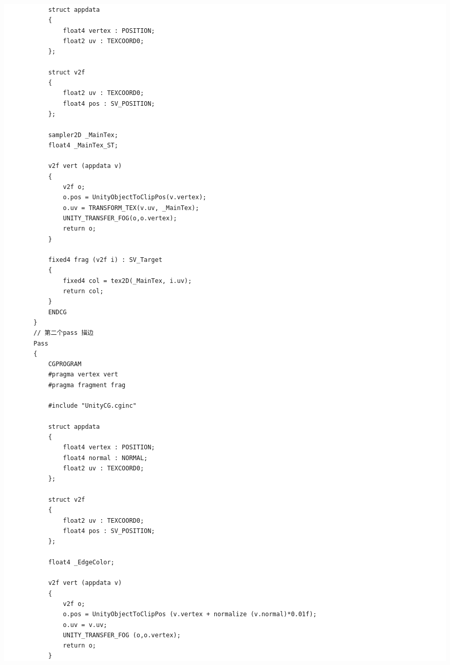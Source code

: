 ```less
            struct appdata
            {
                float4 vertex : POSITION;
                float2 uv : TEXCOORD0;
            };

            struct v2f
            {
                float2 uv : TEXCOORD0;
                float4 pos : SV_POSITION;
            };

            sampler2D _MainTex;
            float4 _MainTex_ST;
            
            v2f vert (appdata v)
            {
                v2f o;
                o.pos = UnityObjectToClipPos(v.vertex);
                o.uv = TRANSFORM_TEX(v.uv, _MainTex);
                UNITY_TRANSFER_FOG(o,o.vertex);
                return o;
            }

            fixed4 frag (v2f i) : SV_Target
            {
                fixed4 col = tex2D(_MainTex, i.uv);
                return col;
            }
            ENDCG
        }
        // 第二个pass 描边
        Pass
        {
            CGPROGRAM
            #pragma vertex vert
            #pragma fragment frag
            
            #include "UnityCG.cginc"

            struct appdata
            {
                float4 vertex : POSITION;
                float4 normal : NORMAL;
                float2 uv : TEXCOORD0;
            };

            struct v2f
            {
                float2 uv : TEXCOORD0;
                float4 pos : SV_POSITION;
            };

            float4 _EdgeColor;
            
            v2f vert (appdata v)
            {
                v2f o;
                o.pos = UnityObjectToClipPos (v.vertex + normalize (v.normal)*0.01f);
                o.uv = v.uv;
                UNITY_TRANSFER_FOG (o,o.vertex);
                return o;
            }
```